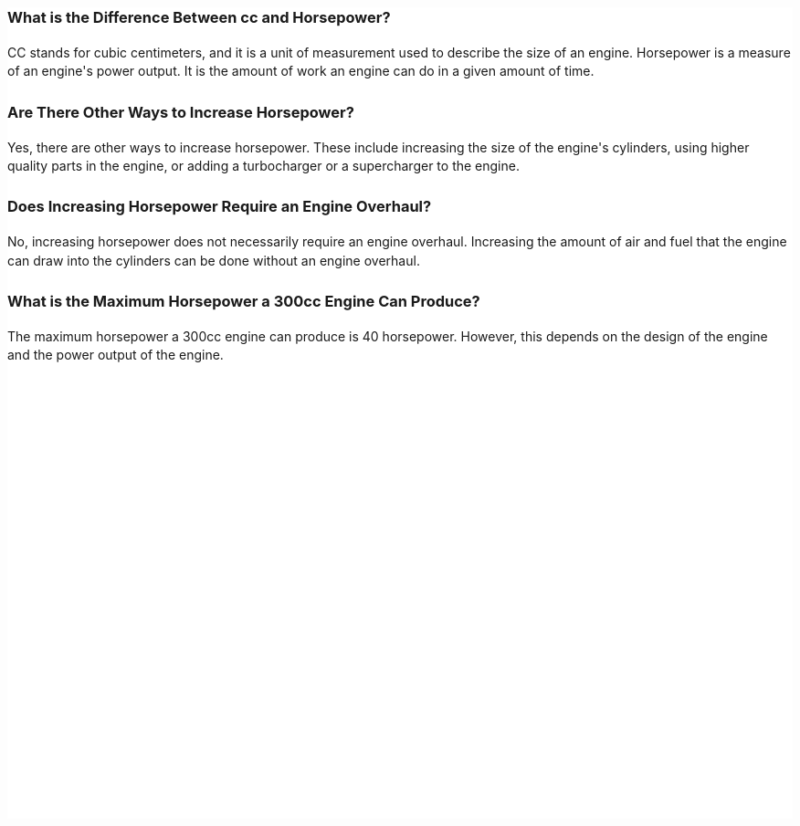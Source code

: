 <h3>What is the Difference Between cc and Horsepower?</h3>

<p>CC stands for cubic centimeters, and it is a unit of measurement used to describe the size of an engine. Horsepower is a measure of an engine's power output. It is the amount of work an engine can do in a given amount of time.</p>

<h3>Are There Other Ways to Increase Horsepower?</h3>

<p>Yes, there are other ways to increase horsepower. These include increasing the size of the engine's cylinders, using higher quality parts in the engine, or adding a turbocharger or a supercharger to the engine.</p>

<h3>Does Increasing Horsepower Require an Engine Overhaul?</h3>

<p>No, increasing horsepower does not necessarily require an engine overhaul. Increasing the amount of air and fuel that the engine can draw into the cylinders can be done without an engine overhaul.</p>

<h3>What is the Maximum Horsepower a 300cc Engine Can Produce?</h3>

<p>The maximum horsepower a 300cc engine can produce is 40 horsepower. However, this depends on the design of the engine and the power output of the engine.</p>

<div style="position: relative; padding-bottom: 56.25%; overflow: hidden"><iframe src="https://www.youtube.com/embed/rAkcpTY1juA" frameborder="0" allow="accelerometer; autoplay; clipboard-write; encrypted-media; gyroscope; picture-in-picture; web-share" allowfullscreen style="position: absolute; top: 0; left: 0; width: 100%; height: 100%;"></iframe>
</div>